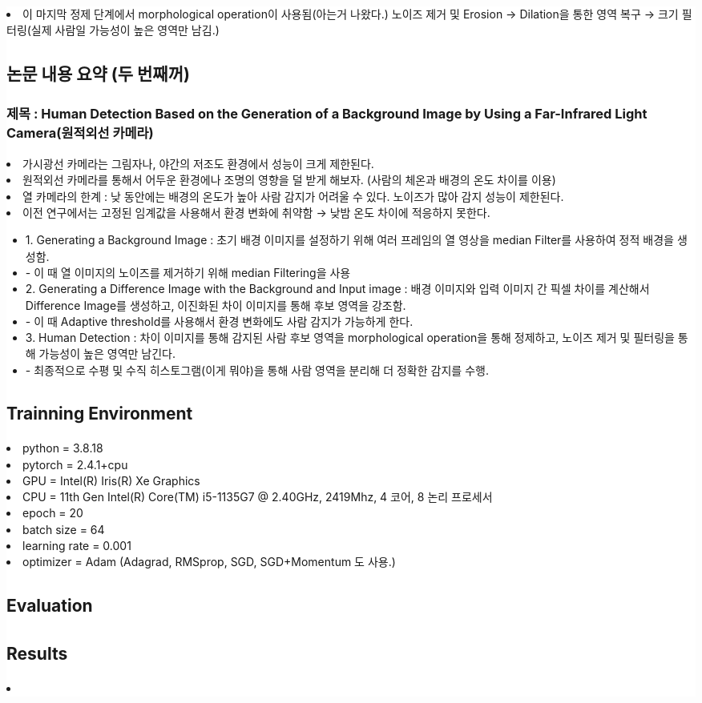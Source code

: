 <li> 이 마지막 정제 단계에서 morphological operation이 사용됨(아는거 나왔다.) 노이즈 제거 및 Erosion → Dilation을 통한 영역 복구 → 크기 필터링(실제 사람일 가능성이 높은 영역만 남김.) </li>
</ul>

## 논문 내용 요약 (두 번째꺼)
### 제목 : Human Detection Based on the Generation of a Background Image by Using a Far-Infrared Light Camera(원적외선 카메라)
<li> 가시광선 카메라는 그림자나, 야간의 저조도 환경에서 성능이 크게 제한된다. </li>
<li> 원적외선 카메라를 통해서 어두운 환경에나 조명의 영향을 덜 받게 해보자. (사람의 체온과 배경의 온도 차이를 이용) </li>
<li> 열 카메라의 한계 : 낮 동안에는 배경의 온도가 높아 사람 감지가 어려울 수 있다. 노이즈가 많아 감지 성능이 제한된다.</li>
<li> 이전 연구에서는 고정된 임계값을 사용해서 환경 변화에 취약함 → 낮밤 온도 차이에 적응하지 못한다. </li>
<ul>
<li> 1. Generating a Background Image : 초기 배경 이미지를 설정하기 위해 여러 프레임의 열 영상을 median Filter를 사용하여 정적 배경을 생성함. </li>
<li> - 이 때 열 이미지의 노이즈를 제거하기 위해 median Filtering을 사용 </li>
<li> 2. Generating a Difference Image with the Background and Input image : 배경 이미지와 입력 이미지 간 픽셀 차이를 계산해서 Difference Image를 생성하고, 이진화된 차이 이미지를 통해 후보 영역을 강조함. </li>
<li> - 이 때 Adaptive threshold를 사용해서 환경 변화에도 사람 감지가 가능하게 한다. </li>
<li> 3. Human Detection : 차이 이미지를 통해 감지된 사람 후보 영역을 morphological operation을 통해 정제하고, 노이즈 제거 및 필터링을 통해 가능성이 높은 영역만 남긴다. </li>
<li> - 최종적으로 수평 및 수직 히스토그램(이게 뭐야)을 통해 사람 영역을 분리해 더 정확한 감지를 수행. </li>
</ul>




## Trainning Environment
<li> python = 3.8.18 </li>
<li> pytorch = 2.4.1+cpu </li>
<li> GPU = Intel(R) Iris(R) Xe Graphics </li>
<li> CPU = 11th Gen Intel(R) Core(TM) i5-1135G7 @ 2.40GHz, 2419Mhz, 4 코어, 8 논리 프로세서 </li>
<li> epoch = 20 </li>
<li> batch size = 64 </li>
<li> learning rate = 0.001 </li>
<li> optimizer = Adam (Adagrad, RMSprop, SGD, SGD+Momentum 도 사용.) </li>



## Evaluation


## Results
<li> </li>
